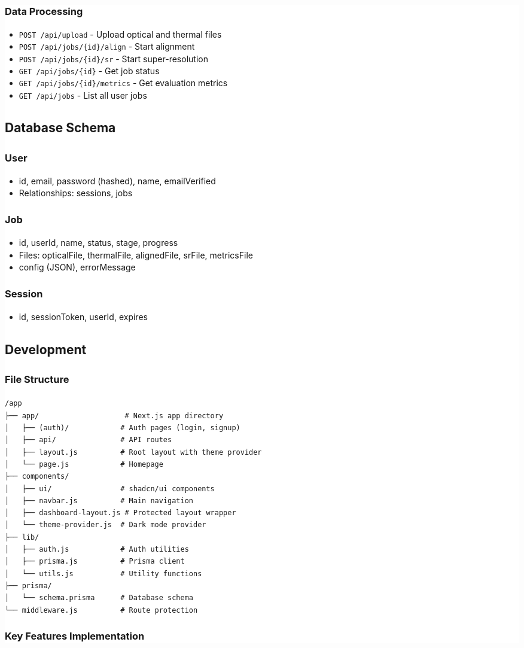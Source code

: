 ### Data Processing
- `POST /api/upload` - Upload optical and thermal files
- `POST /api/jobs/{id}/align` - Start alignment
- `POST /api/jobs/{id}/sr` - Start super-resolution
- `GET /api/jobs/{id}` - Get job status
- `GET /api/jobs/{id}/metrics` - Get evaluation metrics
- `GET /api/jobs` - List all user jobs

## Database Schema

### User
- id, email, password (hashed), name, emailVerified
- Relationships: sessions, jobs

### Job
- id, userId, name, status, stage, progress
- Files: opticalFile, thermalFile, alignedFile, srFile, metricsFile
- config (JSON), errorMessage

### Session
- id, sessionToken, userId, expires

## Development

### File Structure
```
/app
├── app/                    # Next.js app directory
│   ├── (auth)/            # Auth pages (login, signup)
│   ├── api/               # API routes
│   ├── layout.js          # Root layout with theme provider
│   └── page.js            # Homepage
├── components/
│   ├── ui/                # shadcn/ui components
│   ├── navbar.js          # Main navigation
│   ├── dashboard-layout.js # Protected layout wrapper
│   └── theme-provider.js  # Dark mode provider
├── lib/
│   ├── auth.js            # Auth utilities
│   ├── prisma.js          # Prisma client
│   └── utils.js           # Utility functions
├── prisma/
│   └── schema.prisma      # Database schema
└── middleware.js          # Route protection

```

### Key Features Implementation

